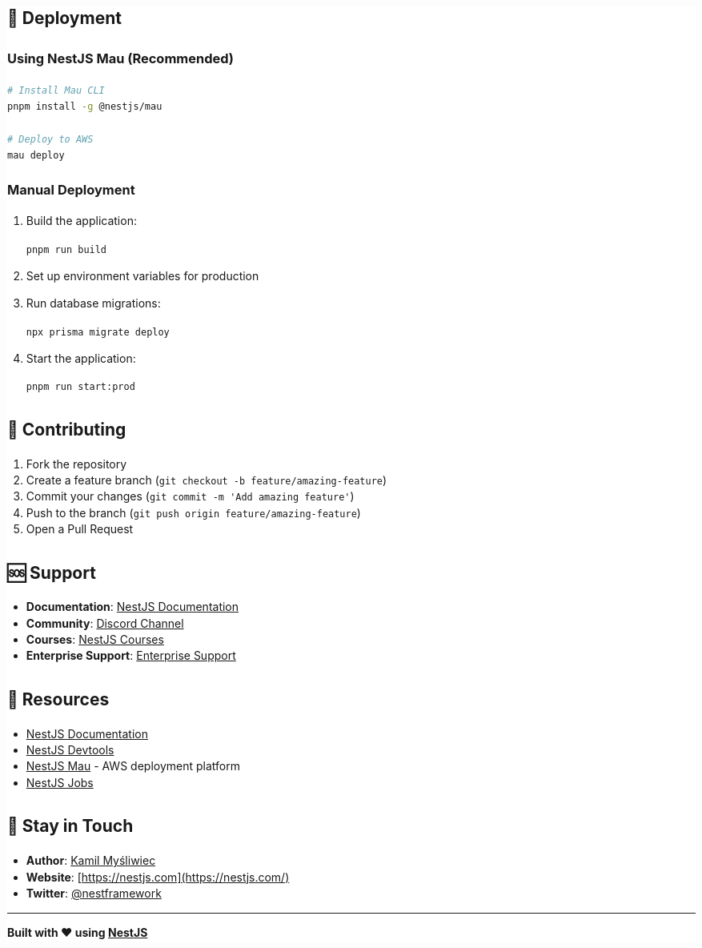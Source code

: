 ## 🚀 Deployment

### Using NestJS Mau (Recommended)

```bash
# Install Mau CLI
pnpm install -g @nestjs/mau

# Deploy to AWS
mau deploy
```

### Manual Deployment

1. Build the application:

   ```bash
   pnpm run build
   ```

2. Set up environment variables for production

3. Run database migrations:

   ```bash
   npx prisma migrate deploy
   ```

4. Start the application:
   ```bash
   pnpm run start:prod
   ```

## 🤝 Contributing

1. Fork the repository
2. Create a feature branch (`git checkout -b feature/amazing-feature`)
3. Commit your changes (`git commit -m 'Add amazing feature'`)
4. Push to the branch (`git push origin feature/amazing-feature`)
5. Open a Pull Request


## 🆘 Support

- **Documentation**: [NestJS Documentation](https://docs.nestjs.com)
- **Community**: [Discord Channel](https://discord.gg/G7Qnnhy)
- **Courses**: [NestJS Courses](https://courses.nestjs.com)
- **Enterprise Support**: [Enterprise Support](https://enterprise.nestjs.com)

## 🔗 Resources

- [NestJS Documentation](https://docs.nestjs.com)
- [NestJS Devtools](https://devtools.nestjs.com)
- [NestJS Mau](https://mau.nestjs.com) - AWS deployment platform
- [NestJS Jobs](https://jobs.nestjs.com)

## 👥 Stay in Touch

- **Author**: [Kamil Myśliwiec](https://twitter.com/kammysliwiec)
- **Website**: [https://nestjs.com](https://nestjs.com/)
- **Twitter**: [@nestframework](https://twitter.com/nestframework)

---

**Built with ❤️ using [NestJS](https://nestjs.com/)**

